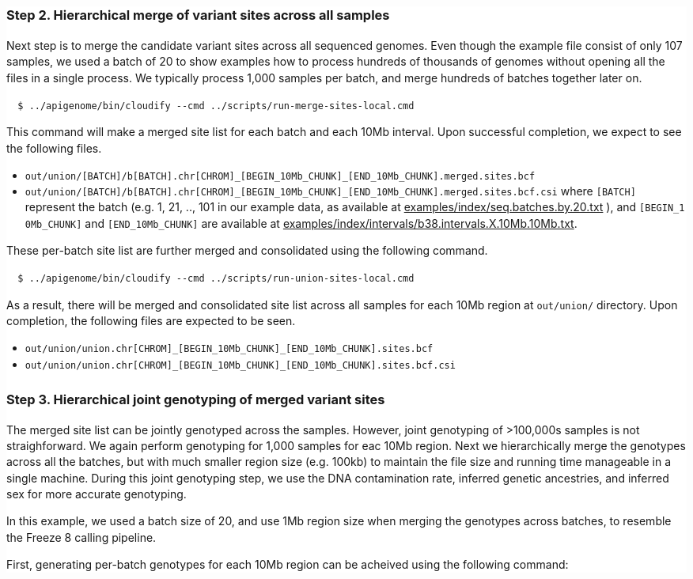 ### Step 2. Hierarchical merge of variant sites across all samples

Next step is to merge the candidate variant sites across all sequenced
genomes. Even though the example file consist of only 107 samples, we
used a batch of 20 to show examples how to process hundreds of
thousands of genomes without opening all the files in a single
process. We typically process 1,000 samples per batch, and merge
hundreds of batches together later on.

```
  $ ../apigenome/bin/cloudify --cmd ../scripts/run-merge-sites-local.cmd 
```

This command will make a merged site list for each batch and each 10Mb
interval. Upon successful completion, we expect to see the following files.
* ``out/union/[BATCH]/b[BATCH].chr[CHROM]_[BEGIN_10Mb_CHUNK]_[END_10Mb_CHUNK].merged.sites.bcf``
* ``out/union/[BATCH]/b[BATCH].chr[CHROM]_[BEGIN_10Mb_CHUNK]_[END_10Mb_CHUNK].merged.sites.bcf.csi``
where ``[BATCH]`` represent the batch (e.g. 1, 21, .., 101 in our example data, as available at [examples/index/seq.batches.by.20.txt](examples/index/seq.batches.by.20.txt) ), and ``[BEGIN_10Mb_CHUNK]`` and ``[END_10Mb_CHUNK]`` are available at [examples/index/intervals/b38.intervals.X.10Mb.10Mb.txt](examples/index/intervals/b38.intervals.X.10Mb.10Mb.txt). 

These per-batch site list are further merged and
consolidated using the following command.

```
  $ ../apigenome/bin/cloudify --cmd ../scripts/run-union-sites-local.cmd
```

As a result, there will be merged and consolidated site list across
all samples for each 10Mb region at ``out/union/`` directory. Upon completion, the following files are expected to be seen.
* ``out/union/union.chr[CHROM]_[BEGIN_10Mb_CHUNK]_[END_10Mb_CHUNK].sites.bcf``
* ``out/union/union.chr[CHROM]_[BEGIN_10Mb_CHUNK]_[END_10Mb_CHUNK].sites.bcf.csi``

### Step 3. Hierarchical joint genotyping of merged variant sites

The merged site list can be jointly genotyped across the
samples. However, joint genotyping of >100,000s samples is not
straighforward. We again perform genotyping for 1,000 samples for eac
10Mb region. Next we hierarchically merge the genotypes across all the
batches, but with much smaller region size (e.g. 100kb) to maintain
the file size and running time manageable in a single machine. During
this joint genotyping step, we use the DNA contamination rate,
inferred genetic ancestries, and
inferred sex for more accurate genotyping.

In this example, we used a batch size of 20, and use 1Mb region size
when merging the genotypes across batches, to resemble the Freeze 8
calling pipeline.

First, generating per-batch genotypes for each 10Mb region can be
acheived using the following command:
